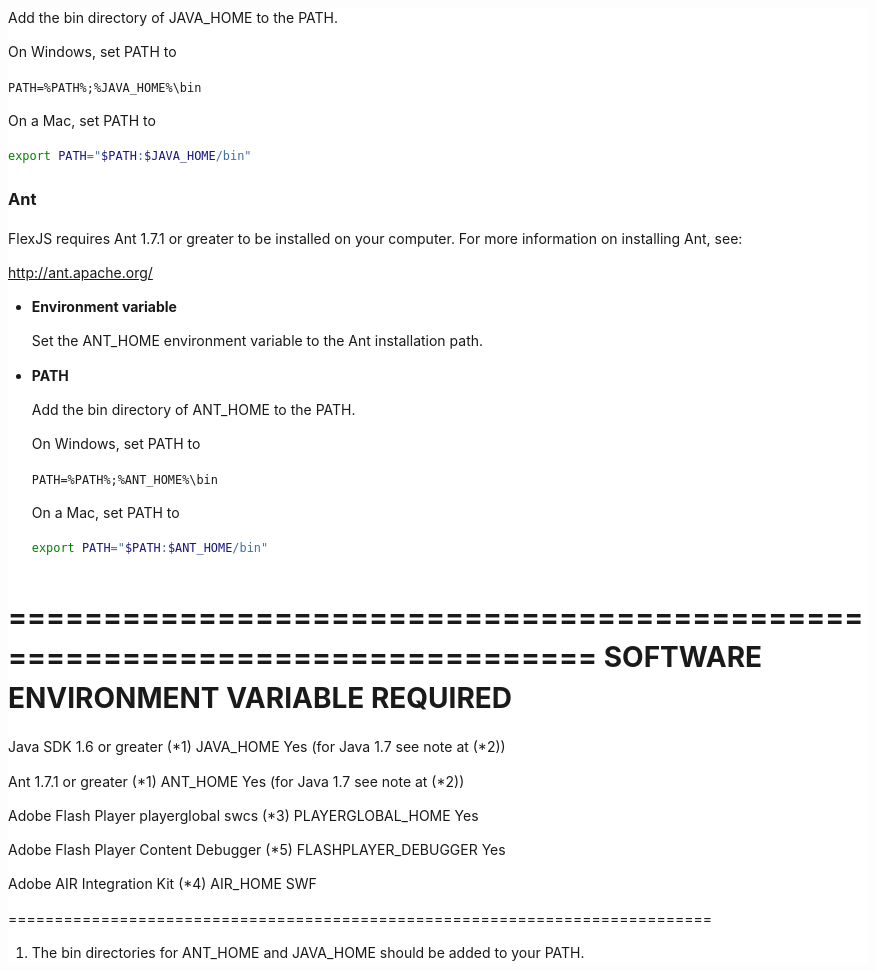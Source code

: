   Add the bin directory of JAVA_HOME to the PATH.

  On Windows, set PATH to
  ```batch
  PATH=%PATH%;%JAVA_HOME%\bin
  ```

  On a Mac, set PATH to
  ```bash
  export PATH="$PATH:$JAVA_HOME/bin"
  ```

### Ant

FlexJS requires Ant 1.7.1 or greater to be installed on your computer. For more information on installing Ant, see:

<http://ant.apache.org/>

- **Environment variable**

  Set the ANT_HOME environment variable to the Ant installation path.

- **PATH**

  Add the bin directory of ANT_HOME to the PATH.

  On Windows, set PATH to
  ```batch
  PATH=%PATH%;%ANT_HOME%\bin
  ```

  On a Mac, set PATH to
  ```bash
  export PATH="$PATH:$ANT_HOME/bin"
  ```









============================================================================
SOFTWARE                                    ENVIRONMENT VARIABLE    REQUIRED
============================================================================

Java SDK 1.6 or greater (*1)                JAVA_HOME               Yes
    (for Java 1.7 see note at (*2))

Ant 1.7.1 or greater (*1)                   ANT_HOME                Yes
    (for Java 1.7 see note at (*2))

Adobe Flash Player playerglobal swcs (*3)   PLAYERGLOBAL_HOME       Yes

Adobe Flash Player Content Debugger (*5)    FLASHPLAYER_DEBUGGER    Yes

Adobe AIR Integration Kit (*4)              AIR_HOME                SWF

============================================================================

1. The bin directories for ANT_HOME and JAVA_HOME should be added to your PATH.
